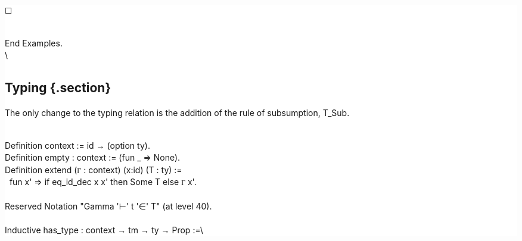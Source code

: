 </div>

<div class="doc">

☐

</div>

<div class="code code-tight">

\
 <span class="id" type="keyword">End</span> <span class="id"
type="var">Examples</span>.\
\

</div>

<div class="doc">

Typing {.section}
------

<div class="paragraph">

</div>

The only change to the typing relation is the addition of the rule of
subsumption, <span class="inlinecode"><span class="id"
type="var">T\_Sub</span></span>.

</div>

<div class="code code-tight">

\
 <span class="id" type="keyword">Definition</span> <span class="id"
type="var">context</span> := <span class="id" type="var">id</span> <span
style="font-family: arial;">→</span> (<span class="id"
type="var">option</span> <span class="id" type="var">ty</span>).\
 <span class="id" type="keyword">Definition</span> <span class="id"
type="var">empty</span> : <span class="id" type="var">context</span> :=
(<span class="id" type="keyword">fun</span> <span class="id"
type="var">\_</span> ⇒ <span class="id" type="var">None</span>).\
 <span class="id" type="keyword">Definition</span> <span class="id"
type="var">extend</span> (<span
style="font-family: serif; font-size:85%;">Γ</span> : <span class="id"
type="var">context</span>) (<span class="id" type="var">x</span>:<span
class="id" type="var">id</span>) (<span class="id" type="var">T</span> :
<span class="id" type="var">ty</span>) :=\
   <span class="id" type="keyword">fun</span> <span class="id"
type="var">x'</span> ⇒ <span class="id" type="keyword">if</span> <span
class="id" type="var">eq\_id\_dec</span> <span class="id"
type="var">x</span> <span class="id" type="var">x'</span> <span
class="id" type="keyword">then</span> <span class="id"
type="var">Some</span> <span class="id" type="var">T</span> <span
class="id" type="keyword">else</span> <span
style="font-family: serif; font-size:85%;">Γ</span> <span class="id"
type="var">x'</span>.\
\
 <span class="id" type="keyword">Reserved Notation</span> "Gamma '<span
style="font-family: arial;">⊢</span>' t '∈' T" (<span class="id"
type="tactic">at</span> <span class="id" type="var">level</span> 40).\
\
 <span class="id" type="keyword">Inductive</span> <span class="id"
type="var">has\_type</span> : <span class="id" type="var">context</span>
<span style="font-family: arial;">→</span> <span class="id"
type="var">tm</span> <span style="font-family: arial;">→</span> <span
class="id" type="var">ty</span> <span
style="font-family: arial;">→</span> <span class="id"
type="keyword">Prop</span> :=\